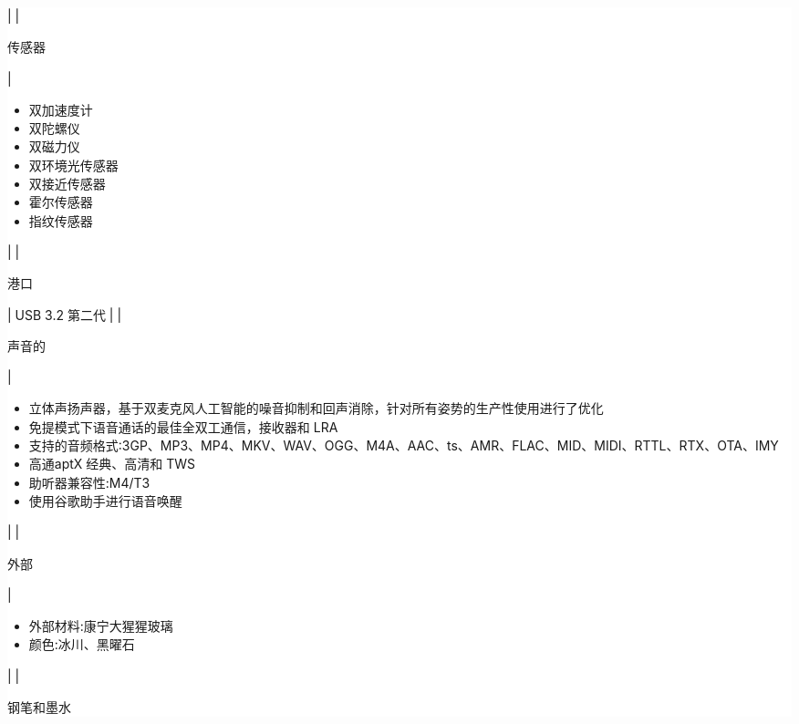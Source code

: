  |
| 

传感器

 | 

*   双加速度计
*   双陀螺仪
*   双磁力仪
*   双环境光传感器
*   双接近传感器
*   霍尔传感器
*   指纹传感器

 |
| 

港口

 | USB 3.2 第二代 |
| 

声音的

 | 

*   立体声扬声器，基于双麦克风人工智能的噪音抑制和回声消除，针对所有姿势的生产性使用进行了优化
*   免提模式下语音通话的最佳全双工通信，接收器和 LRA
*   支持的音频格式:3GP、MP3、MP4、MKV、WAV、OGG、M4A、AAC、ts、AMR、FLAC、MID、MIDI、RTTL、RTX、OTA、IMY
*   高通aptX 经典、高清和 TWS
*   助听器兼容性:M4/T3
*   使用谷歌助手进行语音唤醒

 |
| 

外部

 | 

*   外部材料:康宁大猩猩玻璃
*   颜色:冰川、黑曜石

 |
| 

钢笔和墨水
